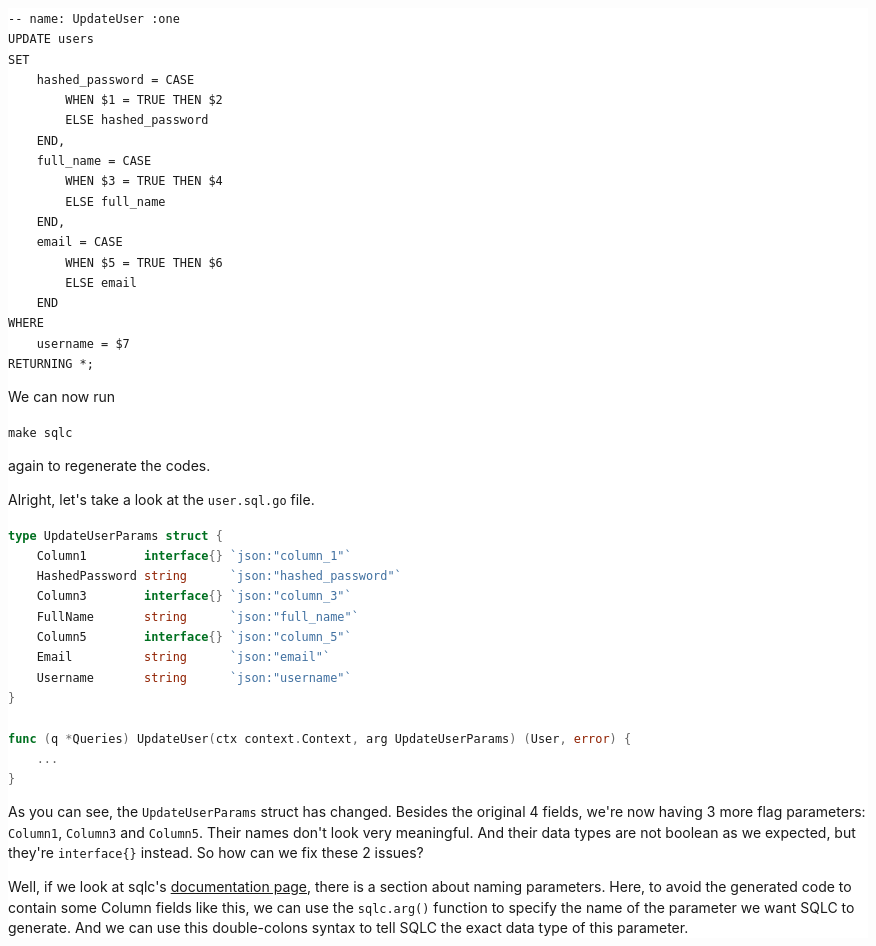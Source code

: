 ```postgresql
-- name: UpdateUser :one
UPDATE users
SET
    hashed_password = CASE
        WHEN $1 = TRUE THEN $2
        ELSE hashed_password
    END,
    full_name = CASE
        WHEN $3 = TRUE THEN $4
        ELSE full_name
    END,
    email = CASE
        WHEN $5 = TRUE THEN $6
        ELSE email
    END
WHERE
    username = $7
RETURNING *;
```

We can now run 

```shell
make sqlc
```

again to regenerate the codes.

Alright, let's take a look at the `user.sql.go` file.

```go
type UpdateUserParams struct {
	Column1        interface{} `json:"column_1"`
	HashedPassword string      `json:"hashed_password"`
	Column3        interface{} `json:"column_3"`
	FullName       string      `json:"full_name"`
	Column5        interface{} `json:"column_5"`
	Email          string      `json:"email"`
	Username       string      `json:"username"`
}

func (q *Queries) UpdateUser(ctx context.Context, arg UpdateUserParams) (User, error) {
	...
}
```

As you can see, the `UpdateUserParams` struct has changed. Besides the
original 4 fields, we're now having 3 more flag parameters: `Column1`,
`Column3` and `Column5`. Their names don't look very meaningful. And 
their data types are not boolean as we expected, but they're `interface{}`
instead. So how can we fix these 2 issues?

Well, if we look at sqlc's [documentation page](https://docs.sqlc.dev/en/stable/howto/named_parameters.html), 
there is a section about naming parameters. Here, to avoid the generated 
code to contain some Column fields like this, we can use the `sqlc.arg()` 
function to specify the name of the parameter we want SQLC to generate. And 
we can use this double-colons syntax to tell SQLC the exact data type of 
this parameter.
